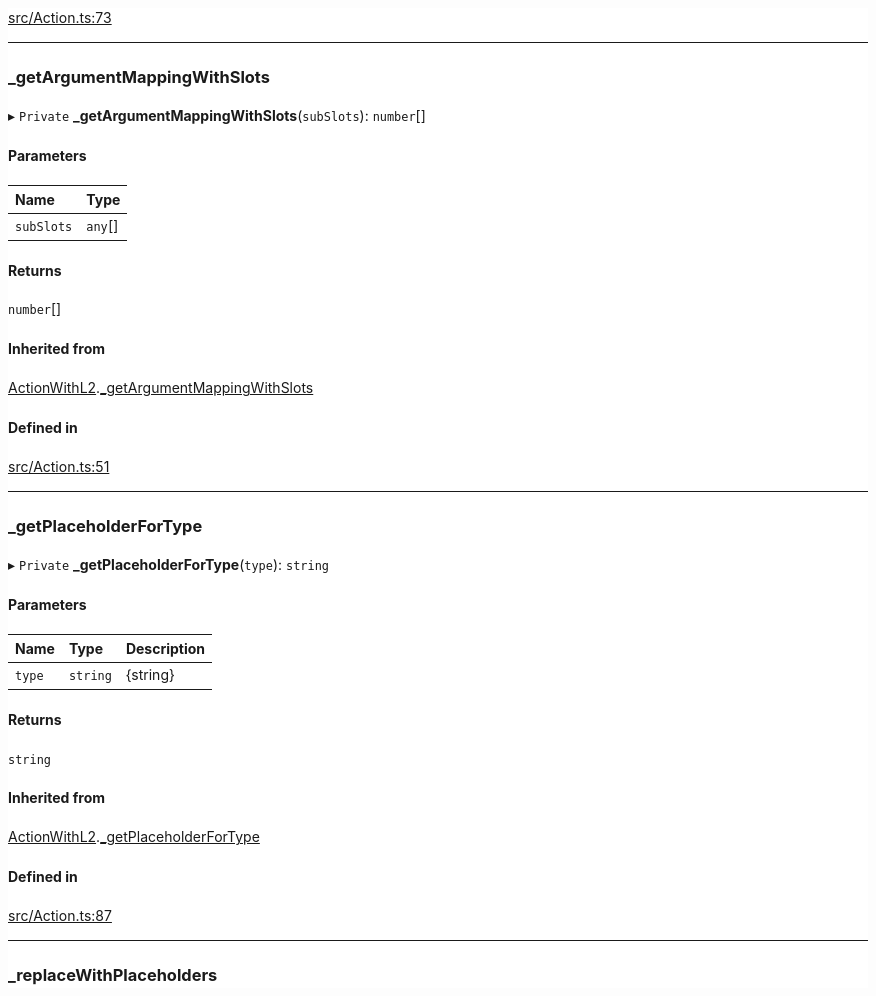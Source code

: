 [src/Action.ts:73](https://github.com/defisaver/defisaver-sdk/blob/4146181/src/Action.ts#L73)

___

### \_getArgumentMappingWithSlots

▸ `Private` **_getArgumentMappingWithSlots**(`subSlots`): `number`[]

#### Parameters

| Name | Type |
| :------ | :------ |
| `subSlots` | `any`[] |

#### Returns

`number`[]

#### Inherited from

[ActionWithL2](ActionWithL2.md).[_getArgumentMappingWithSlots](ActionWithL2.md#_getargumentmappingwithslots)

#### Defined in

[src/Action.ts:51](https://github.com/defisaver/defisaver-sdk/blob/4146181/src/Action.ts#L51)

___

### \_getPlaceholderForType

▸ `Private` **_getPlaceholderForType**(`type`): `string`

#### Parameters

| Name | Type | Description |
| :------ | :------ | :------ |
| `type` | `string` | {string} |

#### Returns

`string`

#### Inherited from

[ActionWithL2](ActionWithL2.md).[_getPlaceholderForType](ActionWithL2.md#_getplaceholderfortype)

#### Defined in

[src/Action.ts:87](https://github.com/defisaver/defisaver-sdk/blob/4146181/src/Action.ts#L87)

___

### \_replaceWithPlaceholders
